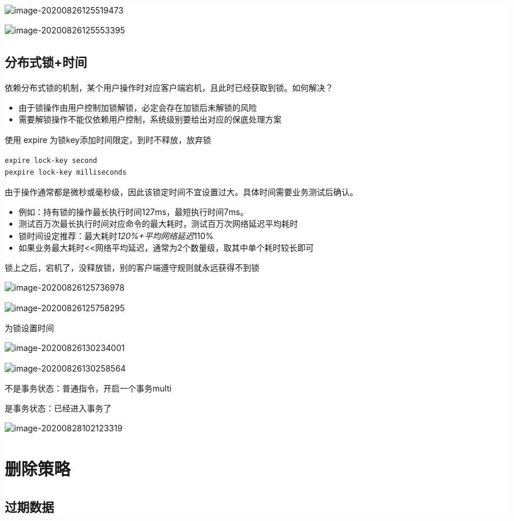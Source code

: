 

![image-20200826125519473](D:\Users\XL\AppData\Roaming\Typora\typora-user-images\image-20200826125519473.png)



![image-20200826125553395](D:\Users\XL\AppData\Roaming\Typora\typora-user-images\image-20200826125553395.png)



## 分布式锁+时间

依赖分布式锁的机制，某个用户操作时对应客户端宕机，且此时已经获取到锁。如何解决？ 

- 由于锁操作由用户控制加锁解锁，必定会存在加锁后未解锁的风险
- 需要解锁操作不能仅依赖用户控制，系统级别要给出对应的保底处理方案 



使用 expire 为锁key添加时间限定，到时不释放，放弃锁 

```
expire lock-key second
pexpire lock-key milliseconds
```

由于操作通常都是微秒或毫秒级，因此该锁定时间不宜设置过大。具体时间需要业务测试后确认。

-  例如：持有锁的操作最长执行时间127ms，最短执行时间7ms。 
- 测试百万次最长执行时间对应命令的最大耗时，测试百万次网络延迟平均耗时 
- 锁时间设定推荐：最大耗时*120%+平均网络延迟*110% 
- 如果业务最大耗时<<网络平均延迟，通常为2个数量级，取其中单个耗时较长即可

锁上之后，宕机了，没释放锁，别的客户端遵守规则就永远获得不到锁

![image-20200826125736978](D:\Users\XL\AppData\Roaming\Typora\typora-user-images\image-20200826125736978.png)

![image-20200826125758295](D:\Users\XL\AppData\Roaming\Typora\typora-user-images\image-20200826125758295.png)

为锁设置时间

![image-20200826130234001](D:\Users\XL\AppData\Roaming\Typora\typora-user-images\image-20200826130234001.png)

![image-20200826130258564](D:\Users\XL\AppData\Roaming\Typora\typora-user-images\image-20200826130258564.png)



不是事务状态：普通指令，开启一个事务multi

是事务状态：已经进入事务了

![image-20200828102123319](D:\Users\XL\AppData\Roaming\Typora\typora-user-images\image-20200828102123319.png)



# 删除策略

## 过期数据
